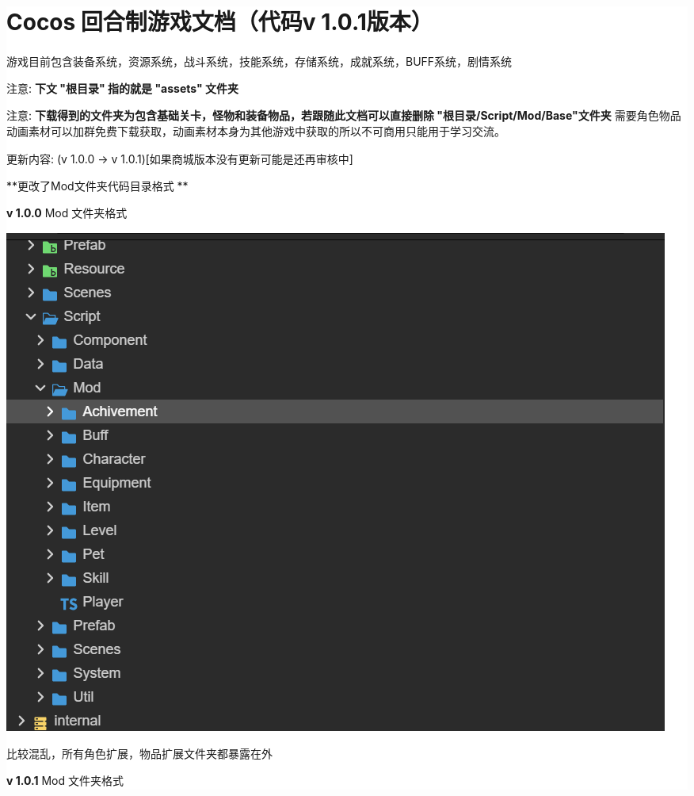 # Cocos 回合制游戏文档（代码v 1.0.1版本）

游戏目前包含装备系统，资源系统，战斗系统，技能系统，存储系统，成就系统，BUFF系统，剧情系统

注意: **下文 "根目录" 指的就是 "assets" 文件夹**

注意: **下载得到的文件夹为包含基础关卡，怪物和装备物品，若跟随此文档可以直接删除 "根目录/Script/Mod/Base"文件夹** 需要角色物品动画素材可以加群免费下载获取，动画素材本身为其他游戏中获取的所以不可商用只能用于学习交流。

更新内容: (v 1.0.0 -> v 1.0.1)[如果商城版本没有更新可能是还再审核中]

**更改了Mod文件夹代码目录格式 **

**v 1.0.0** Mod 文件夹格式

![](./README/v1.0.0-dir-tree.png)

比较混乱，所有角色扩展，物品扩展文件夹都暴露在外

**v 1.0.1** Mod 文件夹格式

